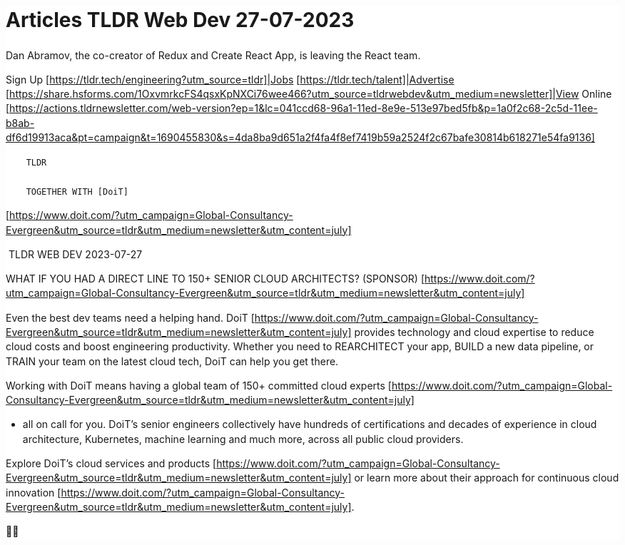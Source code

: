 # Articles TLDR Web Dev 27-07-2023

Dan Abramov, the co-creator of Redux and Create React App, is leaving
the React team. 

Sign Up [https://tldr.tech/engineering?utm_source=tldr]|Jobs
[https://tldr.tech/talent]|Advertise
[https://share.hsforms.com/1OxvmrkcFS4qsxKpNXCi76wee466?utm_source=tldrwebdev&utm_medium=newsletter]|View
Online
[https://actions.tldrnewsletter.com/web-version?ep=1&lc=041ccd68-96a1-11ed-8e9e-513e97bed5fb&p=1a0f2c68-2c5d-11ee-b8ab-df6d19913aca&pt=campaign&t=1690455830&s=4da8ba9d651a2f4fa4f8ef7419b59a2524f2c67bafe30814b618271e54fa9136]


		TLDR 

		TOGETHER WITH [DoiT]
[https://www.doit.com/?utm_campaign=Global-Consultancy-Evergreen&utm_source=tldr&utm_medium=newsletter&utm_content=july]

 TLDR WEB DEV 2023-07-27

WHAT IF YOU HAD A DIRECT LINE TO 150+ SENIOR CLOUD ARCHITECTS?
(SPONSOR)
[https://www.doit.com/?utm_campaign=Global-Consultancy-Evergreen&utm_source=tldr&utm_medium=newsletter&utm_content=july]

Even the best dev teams need a helping hand.
DoiT
[https://www.doit.com/?utm_campaign=Global-Consultancy-Evergreen&utm_source=tldr&utm_medium=newsletter&utm_content=july]
provides technology and cloud expertise to reduce cloud costs and
boost engineering productivity. Whether you need to REARCHITECT your
app, BUILD a new data pipeline, or TRAIN your team on the latest cloud
tech, DoiT can help you get there.

Working with DoiT means having a global team of 150+ committed cloud
experts
[https://www.doit.com/?utm_campaign=Global-Consultancy-Evergreen&utm_source=tldr&utm_medium=newsletter&utm_content=july]
- all on call for you. DoiT’s senior engineers collectively have
hundreds of certifications and decades of experience in cloud
architecture, Kubernetes, machine learning and much more, across all
public cloud providers.

Explore DoiT’s cloud services and products
[https://www.doit.com/?utm_campaign=Global-Consultancy-Evergreen&utm_source=tldr&utm_medium=newsletter&utm_content=july]
or learn more about their approach for continuous cloud innovation
[https://www.doit.com/?utm_campaign=Global-Consultancy-Evergreen&utm_source=tldr&utm_medium=newsletter&utm_content=july].

🧑‍💻
